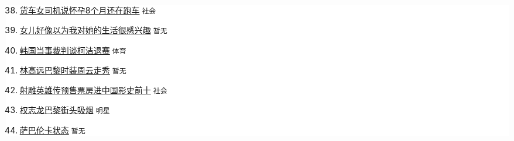 38. [货车女司机说怀孕8个月还在跑车](https://m.weibo.cn/search?containerid=100103type%3D1%26t%3D10%26q%3D%23%E8%B4%A7%E8%BD%A6%E5%A5%B3%E5%8F%B8%E6%9C%BA%E8%AF%B4%E6%80%80%E5%AD%958%E4%B8%AA%E6%9C%88%E8%BF%98%E5%9C%A8%E8%B7%91%E8%BD%A6%23&stream_entry_id=31&isnewpage=1&extparam=seat%3D1%26band_rank%3D37%26q%3D%2523%25E8%25B4%25A7%25E8%25BD%25A6%25E5%25A5%25B3%25E5%258F%25B8%25E6%259C%25BA%25E8%25AF%25B4%25E6%2580%2580%25E5%25AD%25958%25E4%25B8%25AA%25E6%259C%2588%25E8%25BF%2598%25E5%259C%25A8%25E8%25B7%2591%25E8%25BD%25A6%2523%26filter_type%3Drealtimehot%26flag%3D1%26c_type%3D31%26pos%3D36%26realpos%3D37%26lcate%3D5001%26stream_entry_id%3D31%26cate%3D5001%26dgr%3D0%26display_time%3D1737800547%26pre_seqid%3D17378005476980112731002) `社会` 

39. [女儿好像以为我对她的生活很感兴趣](https://m.weibo.cn/search?containerid=100103type%3D1%26t%3D10%26q%3D%E5%A5%B3%E5%84%BF%E5%A5%BD%E5%83%8F%E4%BB%A5%E4%B8%BA%E6%88%91%E5%AF%B9%E5%A5%B9%E7%9A%84%E7%94%9F%E6%B4%BB%E5%BE%88%E6%84%9F%E5%85%B4%E8%B6%A3&stream_entry_id=31&isnewpage=1&extparam=seat%3D1%26band_rank%3D38%26q%3D%25E5%25A5%25B3%25E5%2584%25BF%25E5%25A5%25BD%25E5%2583%258F%25E4%25BB%25A5%25E4%25B8%25BA%25E6%2588%2591%25E5%25AF%25B9%25E5%25A5%25B9%25E7%259A%2584%25E7%2594%259F%25E6%25B4%25BB%25E5%25BE%2588%25E6%2584%259F%25E5%2585%25B4%25E8%25B6%25A3%26filter_type%3Drealtimehot%26flag%3D1%26c_type%3D31%26pos%3D37%26realpos%3D38%26lcate%3D5001%26stream_entry_id%3D31%26cate%3D5001%26dgr%3D0%26display_time%3D1737800547%26pre_seqid%3D17378005476980112731002) `暂无` 

40. [韩国当事裁判谈柯洁退赛](https://m.weibo.cn/search?containerid=100103type%3D1%26t%3D10%26q%3D%23%E9%9F%A9%E5%9B%BD%E5%BD%93%E4%BA%8B%E8%A3%81%E5%88%A4%E8%B0%88%E6%9F%AF%E6%B4%81%E9%80%80%E8%B5%9B%23&stream_entry_id=31&isnewpage=1&extparam=seat%3D1%26band_rank%3D39%26q%3D%2523%25E9%259F%25A9%25E5%259B%25BD%25E5%25BD%2593%25E4%25BA%258B%25E8%25A3%2581%25E5%2588%25A4%25E8%25B0%2588%25E6%259F%25AF%25E6%25B4%2581%25E9%2580%2580%25E8%25B5%259B%2523%26filter_type%3Drealtimehot%26flag%3D1%26c_type%3D31%26pos%3D38%26realpos%3D39%26lcate%3D5001%26stream_entry_id%3D31%26cate%3D5001%26dgr%3D0%26display_time%3D1737800547%26pre_seqid%3D17378005476980112731002) `体育` 

41. [林高远巴黎时装周云走秀](https://m.weibo.cn/search?containerid=100103type%3D1%26t%3D10%26q%3D%E6%9E%97%E9%AB%98%E8%BF%9C%E5%B7%B4%E9%BB%8E%E6%97%B6%E8%A3%85%E5%91%A8%E4%BA%91%E8%B5%B0%E7%A7%80&stream_entry_id=31&isnewpage=1&extparam=seat%3D1%26band_rank%3D40%26q%3D%25E6%259E%2597%25E9%25AB%2598%25E8%25BF%259C%25E5%25B7%25B4%25E9%25BB%258E%25E6%2597%25B6%25E8%25A3%2585%25E5%2591%25A8%25E4%25BA%2591%25E8%25B5%25B0%25E7%25A7%2580%26filter_type%3Drealtimehot%26flag%3D1%26c_type%3D31%26pos%3D39%26realpos%3D40%26lcate%3D5001%26stream_entry_id%3D31%26cate%3D5001%26dgr%3D0%26display_time%3D1737800547%26pre_seqid%3D17378005476980112731002) `暂无` 

42. [射雕英雄传预售票房进中国影史前十](https://m.weibo.cn/search?containerid=100103type%3D1%26t%3D10%26q%3D%23%E5%B0%84%E9%9B%95%E8%8B%B1%E9%9B%84%E4%BC%A0%E9%A2%84%E5%94%AE%E7%A5%A8%E6%88%BF%E8%BF%9B%E4%B8%AD%E5%9B%BD%E5%BD%B1%E5%8F%B2%E5%89%8D%E5%8D%81%23&stream_entry_id=31&isnewpage=1&extparam=seat%3D1%26band_rank%3D41%26q%3D%2523%25E5%25B0%2584%25E9%259B%2595%25E8%258B%25B1%25E9%259B%2584%25E4%25BC%25A0%25E9%25A2%2584%25E5%2594%25AE%25E7%25A5%25A8%25E6%2588%25BF%25E8%25BF%259B%25E4%25B8%25AD%25E5%259B%25BD%25E5%25BD%25B1%25E5%258F%25B2%25E5%2589%258D%25E5%258D%2581%2523%26filter_type%3Drealtimehot%26flag%3D0%26c_type%3D31%26pos%3D40%26realpos%3D41%26lcate%3D5001%26stream_entry_id%3D31%26cate%3D5001%26dgr%3D0%26display_time%3D1737800547%26pre_seqid%3D17378005476980112731002) `社会` 

43. [权志龙巴黎街头吸烟](https://m.weibo.cn/search?containerid=100103type%3D1%26t%3D10%26q%3D%23%E6%9D%83%E5%BF%97%E9%BE%99%E5%B7%B4%E9%BB%8E%E8%A1%97%E5%A4%B4%E5%90%B8%E7%83%9F%23&stream_entry_id=31&isnewpage=1&extparam=seat%3D1%26band_rank%3D42%26q%3D%2523%25E6%259D%2583%25E5%25BF%2597%25E9%25BE%2599%25E5%25B7%25B4%25E9%25BB%258E%25E8%25A1%2597%25E5%25A4%25B4%25E5%2590%25B8%25E7%2583%259F%2523%26filter_type%3Drealtimehot%26flag%3D1%26c_type%3D31%26pos%3D41%26realpos%3D42%26lcate%3D5001%26stream_entry_id%3D31%26cate%3D5001%26dgr%3D0%26display_time%3D1737800547%26pre_seqid%3D17378005476980112731002) `明星` 

44. [萨巴伦卡状态](https://m.weibo.cn/search?containerid=100103type%3D1%26t%3D10%26q%3D%E8%90%A8%E5%B7%B4%E4%BC%A6%E5%8D%A1%E7%8A%B6%E6%80%81&stream_entry_id=31&isnewpage=1&extparam=seat%3D1%26band_rank%3D43%26q%3D%25E8%2590%25A8%25E5%25B7%25B4%25E4%25BC%25A6%25E5%258D%25A1%25E7%258A%25B6%25E6%2580%2581%26filter_type%3Drealtimehot%26flag%3D1%26c_type%3D31%26pos%3D42%26realpos%3D43%26lcate%3D5001%26stream_entry_id%3D31%26cate%3D5001%26dgr%3D0%26display_time%3D1737800547%26pre_seqid%3D17378005476980112731002) `暂无` 

